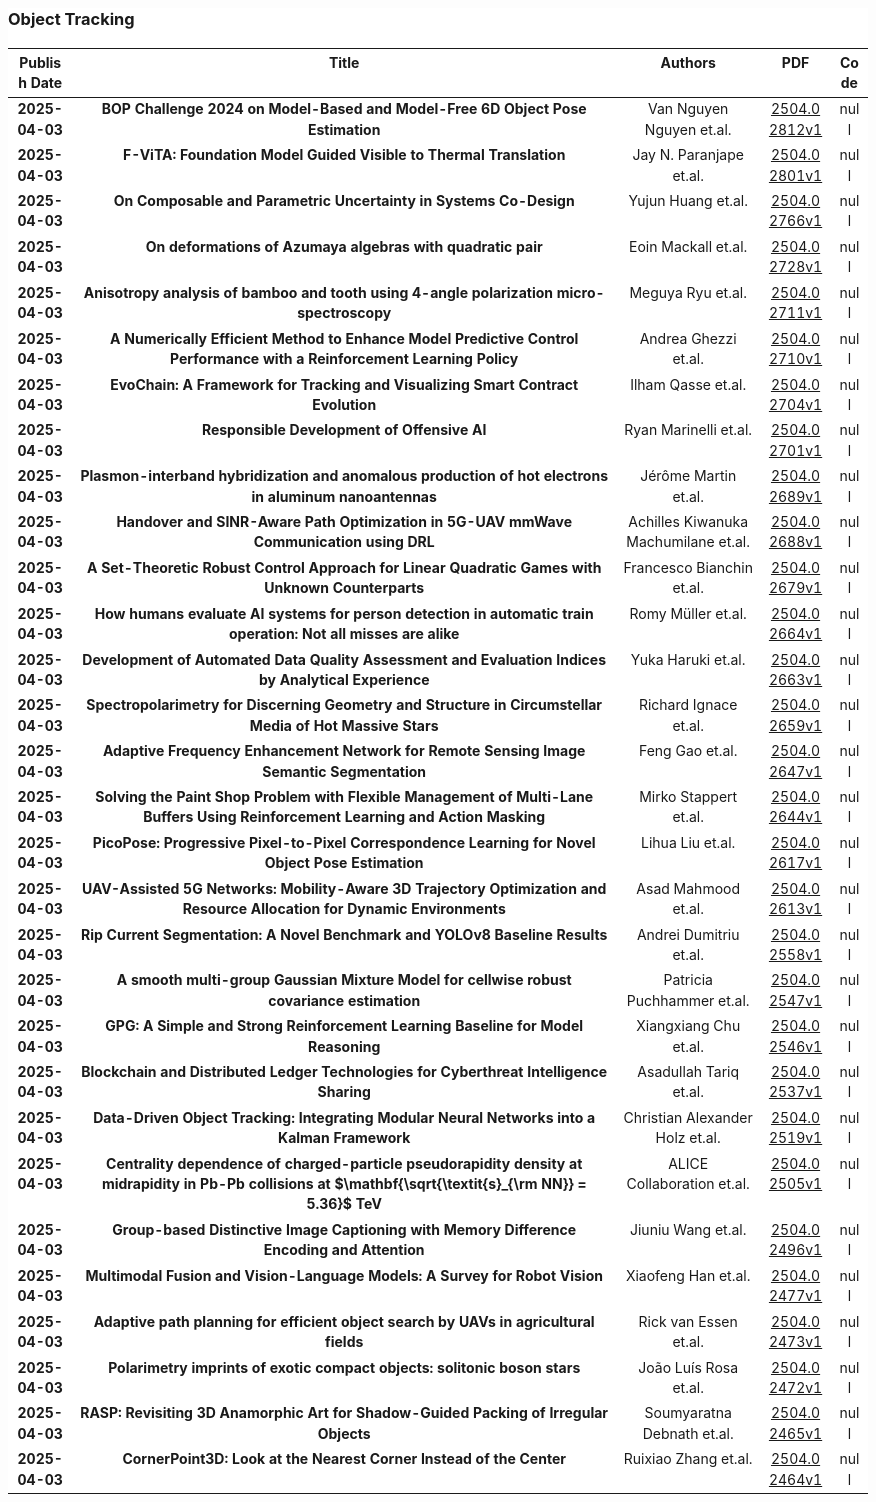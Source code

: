 ### Object Tracking
|Publish Date|Title|Authors|PDF|Code|
| :---: | :---: | :---: | :---: | :---: |
|**2025-04-03**|**BOP Challenge 2024 on Model-Based and Model-Free 6D Object Pose Estimation**|Van Nguyen Nguyen et.al.|[2504.02812v1](http://arxiv.org/abs/2504.02812v1)|null|
|**2025-04-03**|**F-ViTA: Foundation Model Guided Visible to Thermal Translation**|Jay N. Paranjape et.al.|[2504.02801v1](http://arxiv.org/abs/2504.02801v1)|null|
|**2025-04-03**|**On Composable and Parametric Uncertainty in Systems Co-Design**|Yujun Huang et.al.|[2504.02766v1](http://arxiv.org/abs/2504.02766v1)|null|
|**2025-04-03**|**On deformations of Azumaya algebras with quadratic pair**|Eoin Mackall et.al.|[2504.02728v1](http://arxiv.org/abs/2504.02728v1)|null|
|**2025-04-03**|**Anisotropy analysis of bamboo and tooth using 4-angle polarization micro-spectroscopy**|Meguya Ryu et.al.|[2504.02711v1](http://arxiv.org/abs/2504.02711v1)|null|
|**2025-04-03**|**A Numerically Efficient Method to Enhance Model Predictive Control Performance with a Reinforcement Learning Policy**|Andrea Ghezzi et.al.|[2504.02710v1](http://arxiv.org/abs/2504.02710v1)|null|
|**2025-04-03**|**EvoChain: A Framework for Tracking and Visualizing Smart Contract Evolution**|Ilham Qasse et.al.|[2504.02704v1](http://arxiv.org/abs/2504.02704v1)|null|
|**2025-04-03**|**Responsible Development of Offensive AI**|Ryan Marinelli et.al.|[2504.02701v1](http://arxiv.org/abs/2504.02701v1)|null|
|**2025-04-03**|**Plasmon-interband hybridization and anomalous production of hot electrons in aluminum nanoantennas**|Jérôme Martin et.al.|[2504.02689v1](http://arxiv.org/abs/2504.02689v1)|null|
|**2025-04-03**|**Handover and SINR-Aware Path Optimization in 5G-UAV mmWave Communication using DRL**|Achilles Kiwanuka Machumilane et.al.|[2504.02688v1](http://arxiv.org/abs/2504.02688v1)|null|
|**2025-04-03**|**A Set-Theoretic Robust Control Approach for Linear Quadratic Games with Unknown Counterparts**|Francesco Bianchin et.al.|[2504.02679v1](http://arxiv.org/abs/2504.02679v1)|null|
|**2025-04-03**|**How humans evaluate AI systems for person detection in automatic train operation: Not all misses are alike**|Romy Müller et.al.|[2504.02664v1](http://arxiv.org/abs/2504.02664v1)|null|
|**2025-04-03**|**Development of Automated Data Quality Assessment and Evaluation Indices by Analytical Experience**|Yuka Haruki et.al.|[2504.02663v1](http://arxiv.org/abs/2504.02663v1)|null|
|**2025-04-03**|**Spectropolarimetry for Discerning Geometry and Structure in Circumstellar Media of Hot Massive Stars**|Richard Ignace et.al.|[2504.02659v1](http://arxiv.org/abs/2504.02659v1)|null|
|**2025-04-03**|**Adaptive Frequency Enhancement Network for Remote Sensing Image Semantic Segmentation**|Feng Gao et.al.|[2504.02647v1](http://arxiv.org/abs/2504.02647v1)|null|
|**2025-04-03**|**Solving the Paint Shop Problem with Flexible Management of Multi-Lane Buffers Using Reinforcement Learning and Action Masking**|Mirko Stappert et.al.|[2504.02644v1](http://arxiv.org/abs/2504.02644v1)|null|
|**2025-04-03**|**PicoPose: Progressive Pixel-to-Pixel Correspondence Learning for Novel Object Pose Estimation**|Lihua Liu et.al.|[2504.02617v1](http://arxiv.org/abs/2504.02617v1)|null|
|**2025-04-03**|**UAV-Assisted 5G Networks: Mobility-Aware 3D Trajectory Optimization and Resource Allocation for Dynamic Environments**|Asad Mahmood et.al.|[2504.02613v1](http://arxiv.org/abs/2504.02613v1)|null|
|**2025-04-03**|**Rip Current Segmentation: A Novel Benchmark and YOLOv8 Baseline Results**|Andrei Dumitriu et.al.|[2504.02558v1](http://arxiv.org/abs/2504.02558v1)|null|
|**2025-04-03**|**A smooth multi-group Gaussian Mixture Model for cellwise robust covariance estimation**|Patricia Puchhammer et.al.|[2504.02547v1](http://arxiv.org/abs/2504.02547v1)|null|
|**2025-04-03**|**GPG: A Simple and Strong Reinforcement Learning Baseline for Model Reasoning**|Xiangxiang Chu et.al.|[2504.02546v1](http://arxiv.org/abs/2504.02546v1)|null|
|**2025-04-03**|**Blockchain and Distributed Ledger Technologies for Cyberthreat Intelligence Sharing**|Asadullah Tariq et.al.|[2504.02537v1](http://arxiv.org/abs/2504.02537v1)|null|
|**2025-04-03**|**Data-Driven Object Tracking: Integrating Modular Neural Networks into a Kalman Framework**|Christian Alexander Holz et.al.|[2504.02519v1](http://arxiv.org/abs/2504.02519v1)|null|
|**2025-04-03**|**Centrality dependence of charged-particle pseudorapidity density at midrapidity in Pb-Pb collisions at $\mathbf{\sqrt{\textit{s}_{\rm NN}} = 5.36}$ TeV**|ALICE Collaboration et.al.|[2504.02505v1](http://arxiv.org/abs/2504.02505v1)|null|
|**2025-04-03**|**Group-based Distinctive Image Captioning with Memory Difference Encoding and Attention**|Jiuniu Wang et.al.|[2504.02496v1](http://arxiv.org/abs/2504.02496v1)|null|
|**2025-04-03**|**Multimodal Fusion and Vision-Language Models: A Survey for Robot Vision**|Xiaofeng Han et.al.|[2504.02477v1](http://arxiv.org/abs/2504.02477v1)|null|
|**2025-04-03**|**Adaptive path planning for efficient object search by UAVs in agricultural fields**|Rick van Essen et.al.|[2504.02473v1](http://arxiv.org/abs/2504.02473v1)|null|
|**2025-04-03**|**Polarimetry imprints of exotic compact objects: solitonic boson stars**|João Luís Rosa et.al.|[2504.02472v1](http://arxiv.org/abs/2504.02472v1)|null|
|**2025-04-03**|**RASP: Revisiting 3D Anamorphic Art for Shadow-Guided Packing of Irregular Objects**|Soumyaratna Debnath et.al.|[2504.02465v1](http://arxiv.org/abs/2504.02465v1)|null|
|**2025-04-03**|**CornerPoint3D: Look at the Nearest Corner Instead of the Center**|Ruixiao Zhang et.al.|[2504.02464v1](http://arxiv.org/abs/2504.02464v1)|null|
